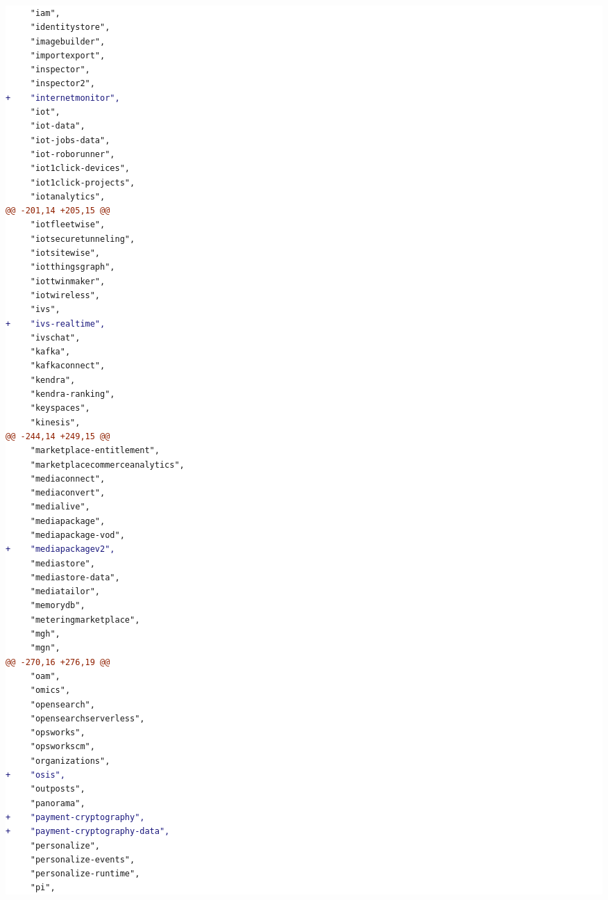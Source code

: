 ```diff
     "iam",
     "identitystore",
     "imagebuilder",
     "importexport",
     "inspector",
     "inspector2",
+    "internetmonitor",
     "iot",
     "iot-data",
     "iot-jobs-data",
     "iot-roborunner",
     "iot1click-devices",
     "iot1click-projects",
     "iotanalytics",
@@ -201,14 +205,15 @@
     "iotfleetwise",
     "iotsecuretunneling",
     "iotsitewise",
     "iotthingsgraph",
     "iottwinmaker",
     "iotwireless",
     "ivs",
+    "ivs-realtime",
     "ivschat",
     "kafka",
     "kafkaconnect",
     "kendra",
     "kendra-ranking",
     "keyspaces",
     "kinesis",
@@ -244,14 +249,15 @@
     "marketplace-entitlement",
     "marketplacecommerceanalytics",
     "mediaconnect",
     "mediaconvert",
     "medialive",
     "mediapackage",
     "mediapackage-vod",
+    "mediapackagev2",
     "mediastore",
     "mediastore-data",
     "mediatailor",
     "memorydb",
     "meteringmarketplace",
     "mgh",
     "mgn",
@@ -270,16 +276,19 @@
     "oam",
     "omics",
     "opensearch",
     "opensearchserverless",
     "opsworks",
     "opsworkscm",
     "organizations",
+    "osis",
     "outposts",
     "panorama",
+    "payment-cryptography",
+    "payment-cryptography-data",
     "personalize",
     "personalize-events",
     "personalize-runtime",
     "pi",
```